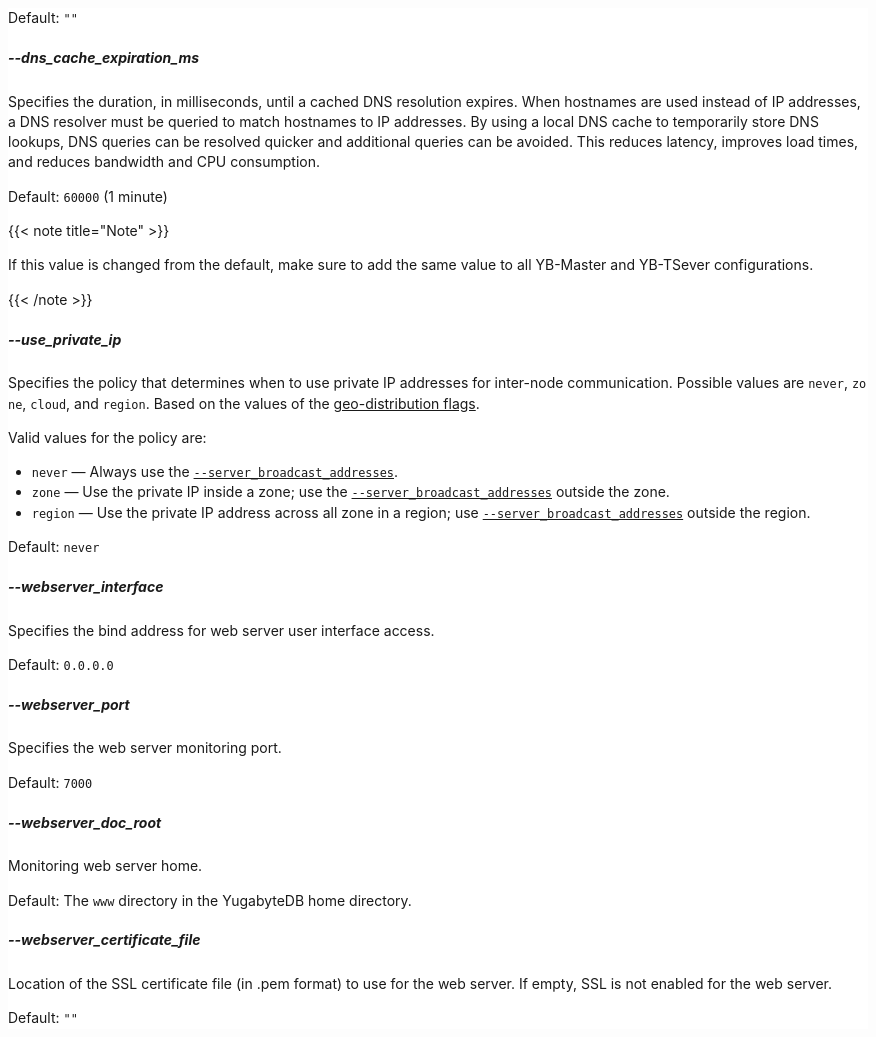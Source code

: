 Default: `""`

##### --dns_cache_expiration_ms

Specifies the duration, in milliseconds, until a cached DNS resolution expires. When hostnames are used instead of IP addresses, a DNS resolver must be queried to match hostnames to IP addresses. By using a local DNS cache to temporarily store DNS lookups, DNS queries can be resolved quicker and additional queries can be avoided. This reduces latency, improves load times, and reduces bandwidth and CPU consumption.

Default: `60000` (1 minute)

{{< note title="Note" >}}

If this value is changed from the default, make sure to add the same value to all YB-Master and YB-TSever configurations.

{{< /note >}}

##### --use_private_ip

Specifies the policy that determines when to use private IP addresses for inter-node communication. Possible values are `never`, `zone`, `cloud`, and `region`. Based on the values of the [geo-distribution flags](#geo-distribution-flags).

Valid values for the policy are:

- `never` — Always use the [`--server_broadcast_addresses`](#server-broadcast-addresses).
- `zone` — Use the private IP inside a zone; use the [`--server_broadcast_addresses`](#server-broadcast-addresses) outside the zone.
- `region` — Use the private IP address across all zone in a region; use [`--server_broadcast_addresses`](#server-broadcast-addresses) outside the region.

Default: `never`

##### --webserver_interface

Specifies the bind address for web server user interface access.

Default: `0.0.0.0`

##### --webserver_port

Specifies the web server monitoring port.

Default: `7000`

##### --webserver_doc_root

Monitoring web server home.

Default: The `www` directory in the YugabyteDB home directory.

##### --webserver_certificate_file

Location of the SSL certificate file (in .pem format) to use for the web server. If empty, SSL is not enabled for the web server.

Default: `""`

